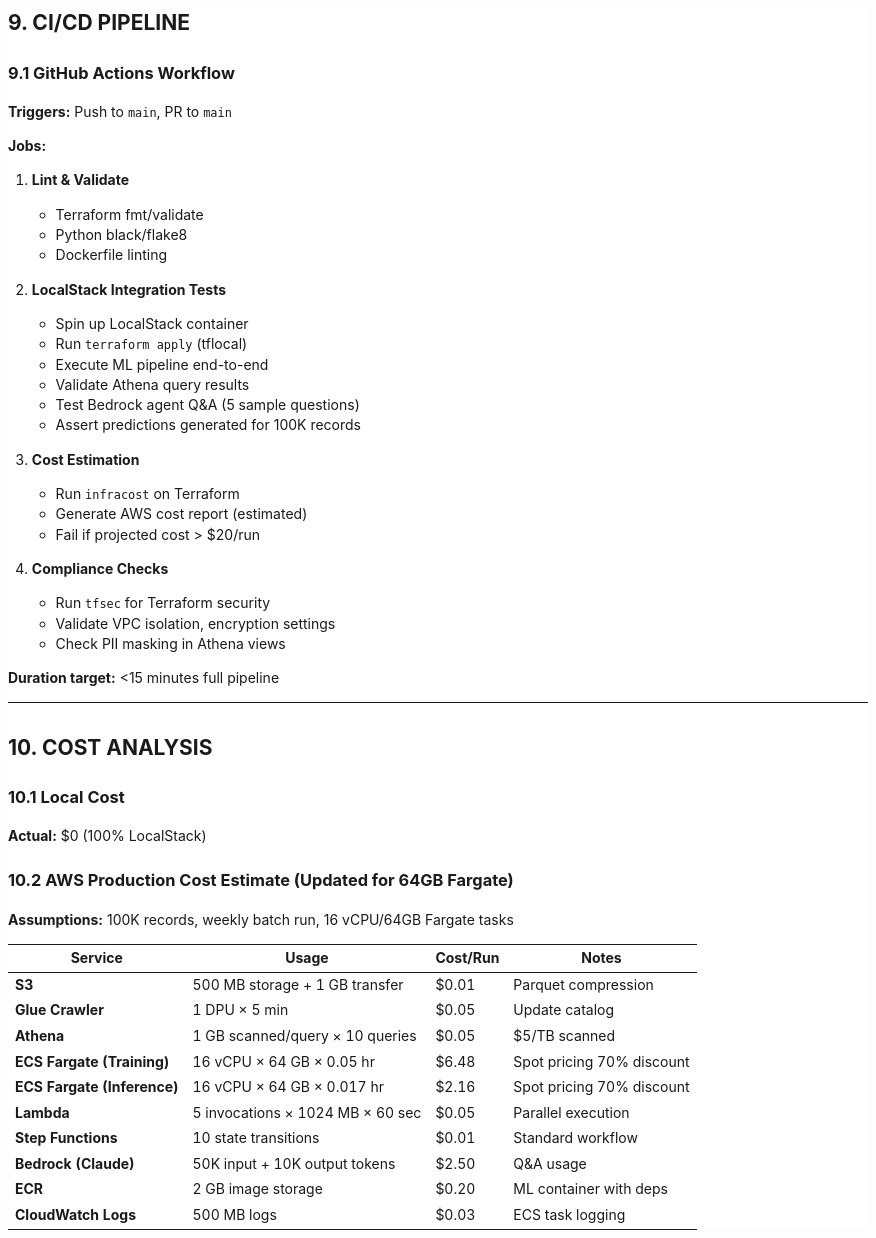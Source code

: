
## 9. CI/CD PIPELINE

### 9.1 GitHub Actions Workflow

**Triggers:** Push to `main`, PR to `main`

**Jobs:**

1. **Lint & Validate**
   - Terraform fmt/validate
   - Python black/flake8
   - Dockerfile linting
   
2. **LocalStack Integration Tests**
   - Spin up LocalStack container
   - Run `terraform apply` (tflocal)
   - Execute ML pipeline end-to-end
   - Validate Athena query results
   - Test Bedrock agent Q&A (5 sample questions)
   - Assert predictions generated for 100K records
   
3. **Cost Estimation**
   - Run `infracost` on Terraform
   - Generate AWS cost report (estimated)
   - Fail if projected cost > $20/run
   
4. **Compliance Checks**
   - Run `tfsec` for Terraform security
   - Validate VPC isolation, encryption settings
   - Check PII masking in Athena views

**Duration target:** <15 minutes full pipeline

---

## 10. COST ANALYSIS

### 10.1 Local Cost

**Actual:** $0 (100% LocalStack)

### 10.2 AWS Production Cost Estimate (Updated for 64GB Fargate)

**Assumptions:** 100K records, weekly batch run, 16 vCPU/64GB Fargate tasks

| Service | Usage | Cost/Run | Notes |
|---------|-------|----------|-------|
| **S3** | 500 MB storage + 1 GB transfer | $0.01 | Parquet compression |
| **Glue Crawler** | 1 DPU × 5 min | $0.05 | Update catalog |
| **Athena** | 1 GB scanned/query × 10 queries | $0.05 | $5/TB scanned |
| **ECS Fargate (Training)** | 16 vCPU × 64 GB × 0.05 hr | $6.48 | Spot pricing 70% discount |
| **ECS Fargate (Inference)** | 16 vCPU × 64 GB × 0.017 hr | $2.16 | Spot pricing 70% discount |
| **Lambda** | 5 invocations × 1024 MB × 60 sec | $0.05 | Parallel execution |
| **Step Functions** | 10 state transitions | $0.01 | Standard workflow |
| **Bedrock (Claude)** | 50K input + 10K output tokens | $2.50 | Q&A usage |
| **ECR** | 2 GB image storage | $0.20 | ML container with deps |
| **CloudWatch Logs** | 500 MB logs | $0.03 | ECS task logging |